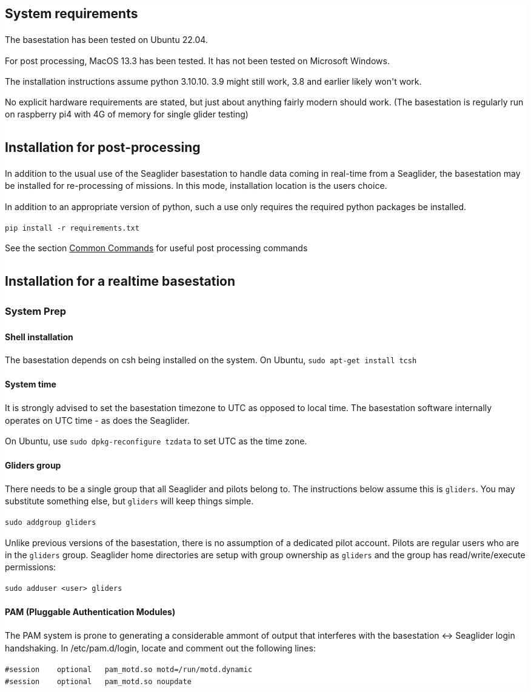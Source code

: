 ## System requirements

The basestation has been tested on Ubuntu 22.04.

For post processing, MacOS 13.3 has been tested.  It has not been
tested on Microsoft Windows.

The installation instructions assume python 3.10.10.  3.9 might still work,
3.8 and earlier likely won't work.

No explicit hardware requirements are stated, but just about anything fairly
modern should work.  (The basestation is regularly run on raspberry pi4 with 4G
of memory for single glider testing)

## Installation for post-processing

In addition to the usual use of the Seaglider basestation to handle data
coming in real-time from a Seaglider, the basestation may be installed for
re-processing of missions.  In this mode, installation location is the users
choice.  

In addition to an appropriate version of python, 
such a use only requires the required python packages be installed.

    pip install -r requirements.txt

See the section [Common Commands](#common-commands) for useful post processing
commands

## Installation for a realtime basestation

### System Prep

#### Shell installation

The basestation depends on csh being installed on the system.  On
Ubuntu, ```sudo apt-get install tcsh```

#### System time

It is strongly advised to set the basestation timezone to UTC as opposed to
local time. The basestation software internally operates on UTC time - as does
the Seaglider.

On Ubuntu, use ```sudo dpkg-reconfigure tzdata``` to set UTC as the time zone.

#### Gliders group

There needs to be a single group that all Seaglider and pilots belong to. The
instructions below assume this is ```gliders```.  You may substitute something
else, but ```gliders``` will keep things simple.

    sudo addgroup gliders

Unlike previous versions of the basestation, there is no assumption of a
dedicated pilot account.  Pilots are regular users who are in the
```gliders``` group.  Seaglider home directories are setup with group ownership
as ```gliders``` and the group has read/write/execute permissions:

	sudo adduser <user> gliders

#### PAM (Pluggable Authentication Modules)
The PAM system is prone to generating a considerable ammont of output that interferes
with the basestation <-> Seaglider login handshaking.  In /etc/pam.d/login, locate and
comment out the following lines:

    #session    optional   pam_motd.so motd=/run/motd.dynamic
	#session    optional   pam_motd.so noupdate
```